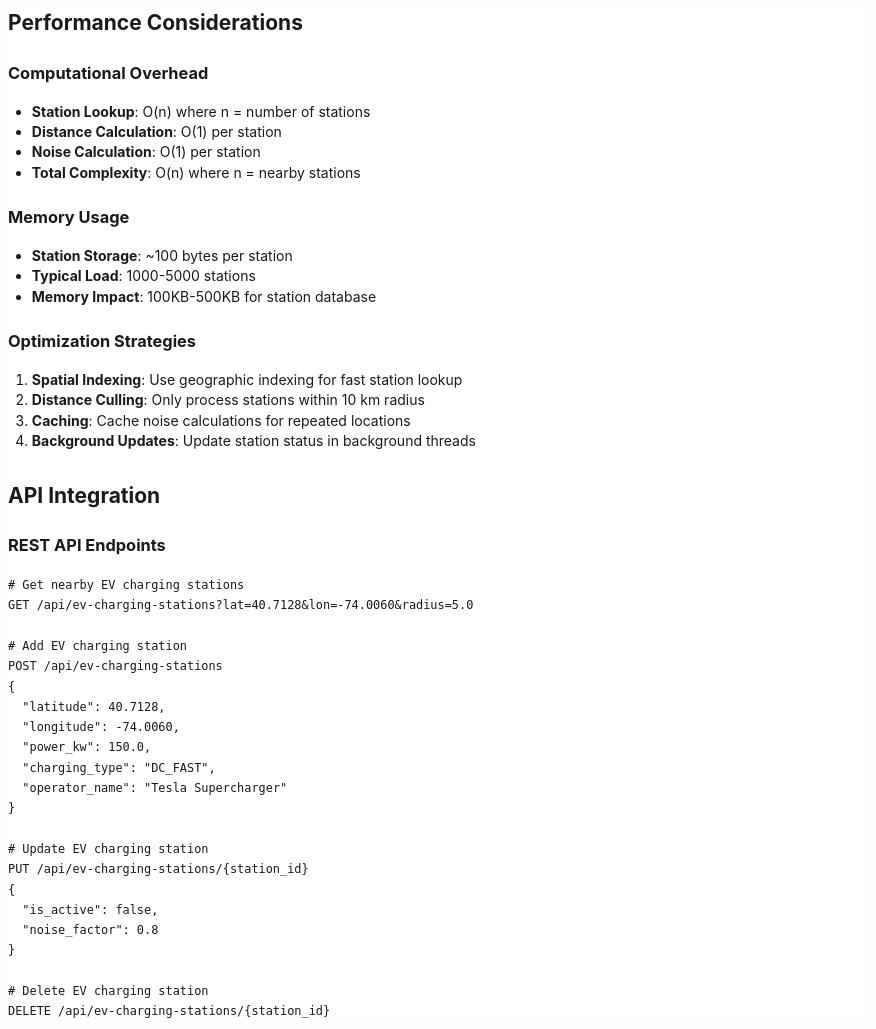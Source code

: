 ## Performance Considerations

### Computational Overhead

- **Station Lookup**: O(n) where n = number of stations
- **Distance Calculation**: O(1) per station
- **Noise Calculation**: O(1) per station
- **Total Complexity**: O(n) where n = nearby stations

### Memory Usage

- **Station Storage**: ~100 bytes per station
- **Typical Load**: 1000-5000 stations
- **Memory Impact**: 100KB-500KB for station database

### Optimization Strategies

1. **Spatial Indexing**: Use geographic indexing for fast station lookup
2. **Distance Culling**: Only process stations within 10 km radius
3. **Caching**: Cache noise calculations for repeated locations
4. **Background Updates**: Update station status in background threads

## API Integration

### REST API Endpoints

```http
# Get nearby EV charging stations
GET /api/ev-charging-stations?lat=40.7128&lon=-74.0060&radius=5.0

# Add EV charging station
POST /api/ev-charging-stations
{
  "latitude": 40.7128,
  "longitude": -74.0060,
  "power_kw": 150.0,
  "charging_type": "DC_FAST",
  "operator_name": "Tesla Supercharger"
}

# Update EV charging station
PUT /api/ev-charging-stations/{station_id}
{
  "is_active": false,
  "noise_factor": 0.8
}

# Delete EV charging station
DELETE /api/ev-charging-stations/{station_id}
```
